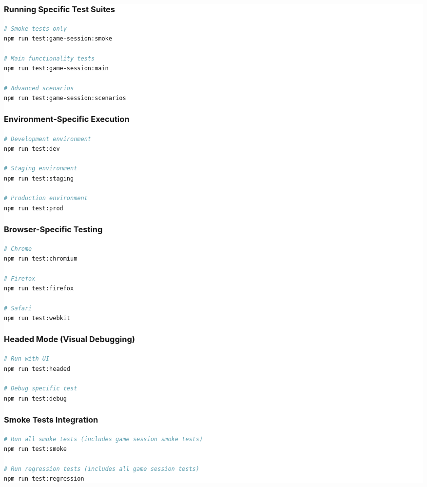 ### Running Specific Test Suites
```bash
# Smoke tests only
npm run test:game-session:smoke

# Main functionality tests
npm run test:game-session:main

# Advanced scenarios
npm run test:game-session:scenarios
```

### Environment-Specific Execution
```bash
# Development environment
npm run test:dev

# Staging environment  
npm run test:staging

# Production environment
npm run test:prod
```

### Browser-Specific Testing
```bash
# Chrome
npm run test:chromium

# Firefox
npm run test:firefox

# Safari
npm run test:webkit
```

### Headed Mode (Visual Debugging)
```bash
# Run with UI
npm run test:headed

# Debug specific test
npm run test:debug
```

### Smoke Tests Integration
```bash
# Run all smoke tests (includes game session smoke tests)
npm run test:smoke

# Run regression tests (includes all game session tests)
npm run test:regression
```
